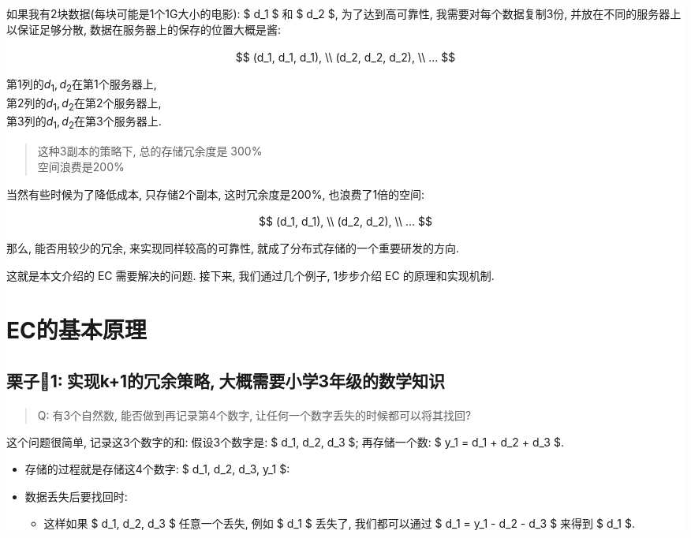 如果我有2块数据(每块可能是1个1G大小的电影): $ d_1 $ 和 $ d_2 $,
为了达到高可靠性, 我需要对每个数据复制3份,
并放在不同的服务器上以保证足够分散,
数据在服务器上的保存的位置大概是酱:

$$
(d_1, d_1, d_1), \\
(d_2, d_2, d_2), \\
...
$$

第1列的$d_1, d_2$在第1个服务器上,<br/>
第2列的$d_1, d_2$在第2个服务器上,<br/>
第3列的$d_1, d_2$在第3个服务器上.

> 这种3副本的策略下, 总的存储冗余度是 300% <br/>
> 空间浪费是200%

当然有些时候为了降低成本, 只存储2个副本, 这时冗余度是200%, 也浪费了1倍的空间:

$$
(d_1, d_1), \\
(d_2, d_2), \\
...
$$

那么, 能否用较少的冗余, 来实现同样较高的可靠性,
就成了分布式存储的一个重要研发的方向.

这就是本文介绍的 EC 需要解决的问题.
接下来, 我们通过几个例子, 1步步介绍 EC 的原理和实现机制.


<a name="ec-basic"></a>


<a class="md-anchor" name="ec的基本原理"></a>

#  EC的基本原理


<a class="md-anchor" name="栗子1-实现k1的冗余策略-大概需要小学3年级的数学知识"></a>

## 栗子🌰1: 实现k+1的冗余策略, 大概需要小学3年级的数学知识

> Q: 有3个自然数, 能否做到再记录第4个数字,
> 让任何一个数字丢失的时候都可以将其找回?

这个问题很简单, 记录这3个数字的和:
假设3个数字是: $ d_1, d_2, d_3 $;
再存储一个数: $ y_1 = d_1 + d_2 + d_3 $.

-   存储的过程就是存储这4个数字: $ d_1, d_2, d_3, y_1 $:

-   数据丢失后要找回时:

    -   这样如果 $ d_1, d_2, d_3 $ 任意一个丢失, 例如 $ d_1 $ 丢失了,
        我们都可以通过 $ d_1 = y_1 - d_2 - d_3 $ 来得到 $ d_1 $.
